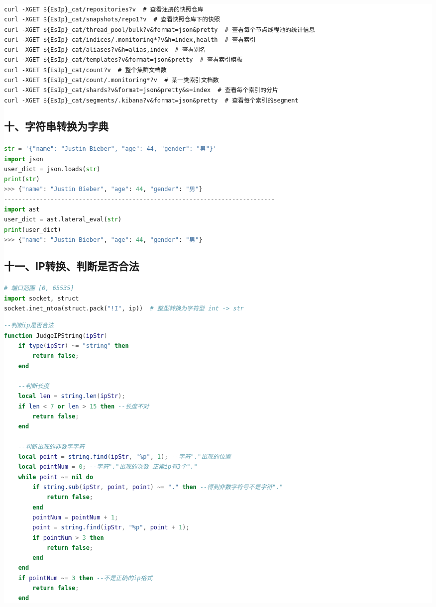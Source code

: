 ```shell
curl -XGET ${EsIp}_cat/repositories?v  # 查看注册的快照仓库
curl -XGET ${EsIp}_cat/snapshots/repo1?v  # 查看快照仓库下的快照
curl -XGET ${EsIp}_cat/thread_pool/bulk?v&format=json&pretty  # 查看每个节点线程池的统计信息
curl -XGET ${EsIp}_cat/indices/.monitoring*?v&h=index,health  # 查看索引
curl -XGET ${EsIp}_cat/aliases?v&h=alias,index  # 查看别名
curl -XGET ${EsIp}_cat/templates?v&format=json&pretty  # 查看索引模板
curl -XGET ${EsIp}_cat/count?v  # 整个集群文档数
curl -XGET ${EsIp}_cat/count/.monitoring*?v  # 某一类索引文档数
curl -XGET ${EsIp}_cat/shards?v&format=json&pretty&s=index  # 查看每个索引的分片
curl -XGET ${EsIp}_cat/segments/.kibana?v&format=json&pretty  # 查看每个索引的segment
```

## 十、字符串转换为字典

```python
str = '{"name": "Justin Bieber", "age": 44, "gender": "男"}'
import json
user_dict = json.loads(str)
print(str)
>>> {"name": "Justin Bieber", "age": 44, "gender": "男"}
----------------------------------------------------------------------------
import ast
user_dict = ast.lateral_eval(str)
print(user_dict)
>>> {"name": "Justin Bieber", "age": 44, "gender": "男"}
```

## 十一、IP转换、判断是否合法

```python
# 端口范围 [0, 65535]
import socket, struct
socket.inet_ntoa(struct.pack("!I", ip))  # 整型转换为字符型 int -> str
```

```lua
--判断ip是否合法
function JudgeIPString(ipStr)
    if type(ipStr) ~= "string" then
        return false;
    end
    
    --判断长度
    local len = string.len(ipStr);
    if len < 7 or len > 15 then --长度不对
        return false;
    end
 
    --判断出现的非数字字符
    local point = string.find(ipStr, "%p", 1); --字符"."出现的位置
    local pointNum = 0; --字符"."出现的次数 正常ip有3个"."
    while point ~= nil do
        if string.sub(ipStr, point, point) ~= "." then --得到非数字符号不是字符"."
            return false;
        end
        pointNum = pointNum + 1;
        point = string.find(ipStr, "%p", point + 1);
        if pointNum > 3 then
            return false;
        end
    end
    if pointNum ~= 3 then --不是正确的ip格式
        return false;
    end
```
